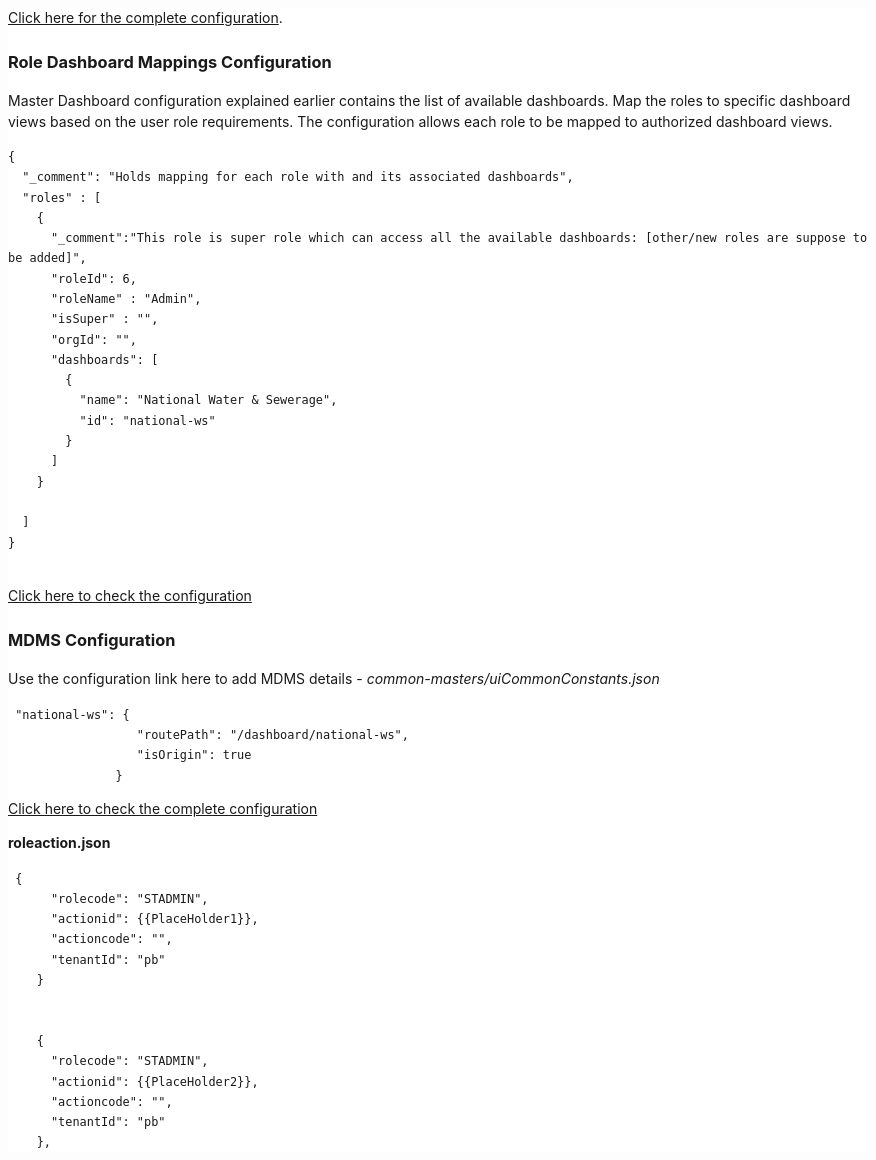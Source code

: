 [Click here for the complete configuration](https://github.com/egovernments/configs/blob/qa/egov-dss-dashboards/dashboard-analytics/MasterDashboardConfig.json).

### **Role Dashboard Mappings Configuration**

Master Dashboard configuration explained earlier contains the list of available dashboards. Map the roles to specific dashboard views based on the user role requirements. The configuration allows each role to be mapped to authorized dashboard views.&#x20;

```
{
  "_comment": "Holds mapping for each role with and its associated dashboards",
  "roles" : [
    {
      "_comment":"This role is super role which can access all the available dashboards: [other/new roles are suppose to be added]",
      "roleId": 6,
      "roleName" : "Admin",
      "isSuper" : "",
      "orgId": "",
      "dashboards": [
        {
          "name": "National Water & Sewerage",
          "id": "national-ws"
        }
      ]
    }

  ]
}


```

[Click here to check the configuration](https://github.com/egovernments/configs/blob/qa/egov-dss-dashboards/dashboard-analytics/RoleDashboardMappingsConf.json)

### **MDMS Configuration**&#x20;

Use the configuration link here to add MDMS details - _common-masters/uiCommonConstants.json_

```
 "national-ws": {
                  "routePath": "/dashboard/national-ws",
                  "isOrigin": true
               }
```

[Click here to check the complete configuration](https://github.com/egovernments/egov-mdms-data/blob/QA/data/pb/common-masters/uiCommonConstants.json)

**roleaction.json**

```
 {
      "rolecode": "STADMIN",
      "actionid": {{PlaceHolder1}},
      "actioncode": "",
      "tenantId": "pb"
    }
    
    
    {
      "rolecode": "STADMIN",
      "actionid": {{PlaceHolder2}},
      "actioncode": "",
      "tenantId": "pb"
    },
```